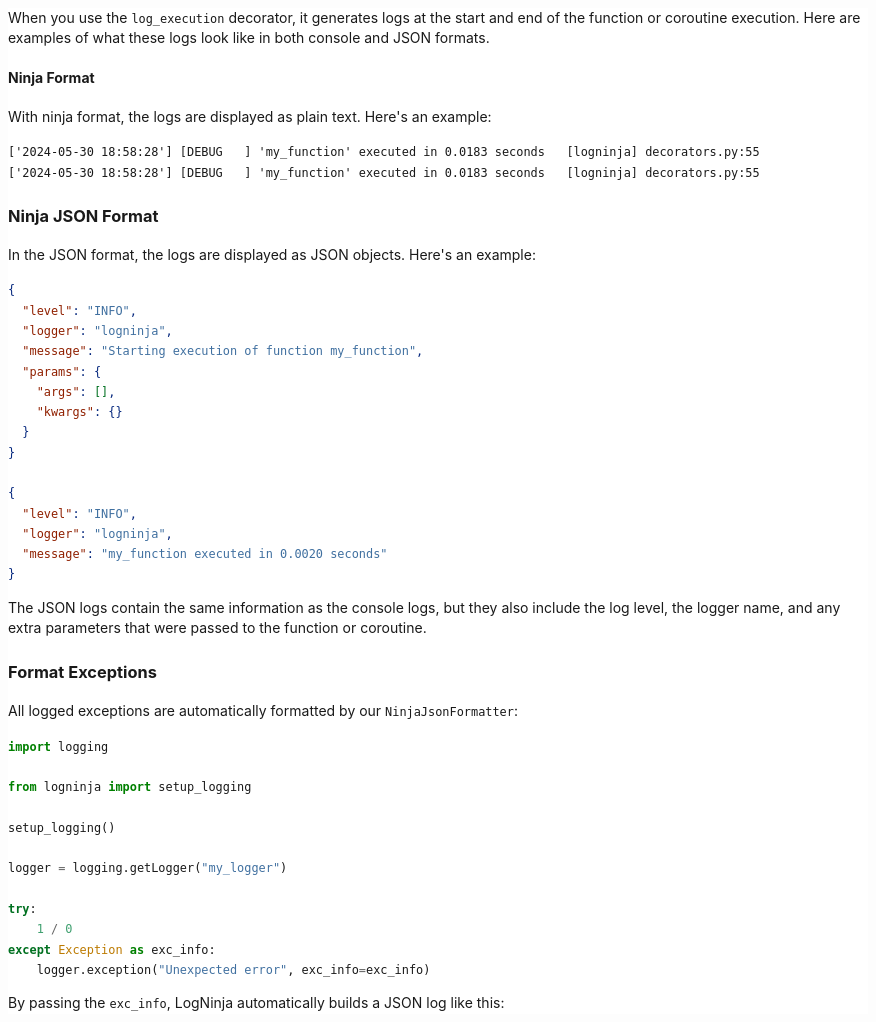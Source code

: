 When you use the `log_execution` decorator, it generates logs at the start and end of the function or coroutine execution. Here are examples of what these logs look like in both console and JSON formats.

#### Ninja Format
With ninja format, the logs are displayed as plain text. Here's an example:

```plaintext
['2024-05-30 18:58:28'] [DEBUG   ] 'my_function' executed in 0.0183 seconds   [logninja] decorators.py:55
['2024-05-30 18:58:28'] [DEBUG   ] 'my_function' executed in 0.0183 seconds   [logninja] decorators.py:55
```

### Ninja JSON Format
In the JSON format, the logs are displayed as JSON objects. Here's an example:
```json
{
  "level": "INFO",
  "logger": "logninja",
  "message": "Starting execution of function my_function",
  "params": {
    "args": [],
    "kwargs": {}
  }
}

{
  "level": "INFO",
  "logger": "logninja",
  "message": "my_function executed in 0.0020 seconds"
}
```
The JSON logs contain the same information as the console logs, but they also include the log level, the logger name, and any extra parameters that were passed to the function or coroutine.

### Format Exceptions
All logged exceptions are automatically formatted by our `NinjaJsonFormatter`:
```python
import logging

from logninja import setup_logging

setup_logging()

logger = logging.getLogger("my_logger")

try:
    1 / 0
except Exception as exc_info:
    logger.exception("Unexpected error", exc_info=exc_info)
```
By passing the `exc_info`, LogNinja automatically builds a JSON log like this:
